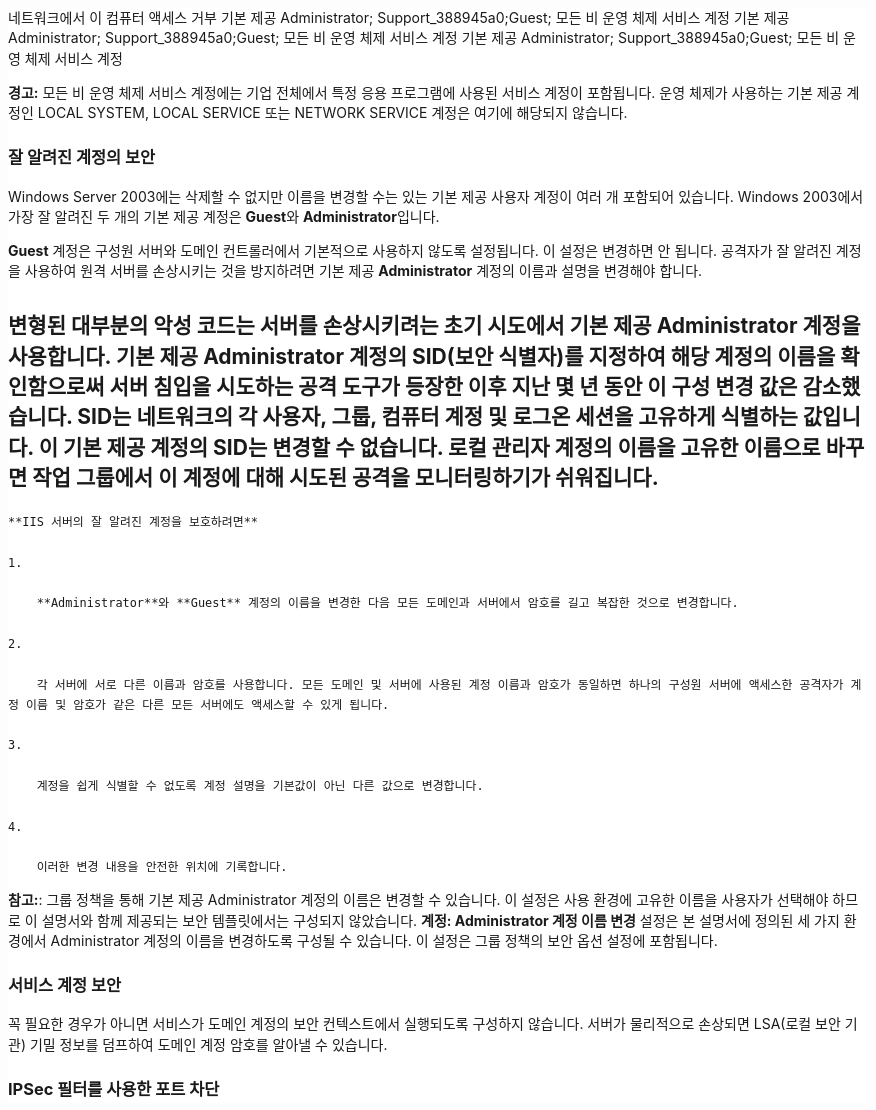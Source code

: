 <tbody>
<tr class="odd">
<td style="border:1px solid black;">
네트워크에서 이 컴퓨터 액세스 거부</td>
<td style="border:1px solid black;">
기본 제공 Administrator; Support_388945a0;Guest; 모든 비 운영 체제 서비스 계정</td>
<td style="border:1px solid black;">
기본 제공 Administrator; Support_388945a0;Guest; 모든 비 운영 체제 서비스 계정</td>
<td style="border:1px solid black;">
기본 제공 Administrator; Support_388945a0;Guest; 모든 비 운영 체제 서비스 계정</td>
</tr>
</tbody>
</table>
 

**경고:** 모든 비 운영 체제 서비스 계정에는 기업 전체에서 특정 응용 프로그램에 사용된 서비스 계정이 포함됩니다. 운영 체제가 사용하는 기본 제공 계정인 LOCAL SYSTEM, LOCAL SERVICE 또는 NETWORK SERVICE 계정은 여기에 해당되지 않습니다.

### 잘 알려진 계정의 보안

Windows Server 2003에는 삭제할 수 없지만 이름을 변경할 수는 있는 기본 제공 사용자 계정이 여러 개 포함되어 있습니다. Windows 2003에서 가장 잘 알려진 두 개의 기본 제공 계정은 **Guest**와 **Administrator**입니다.

**Guest** 계정은 구성원 서버와 도메인 컨트롤러에서 기본적으로 사용하지 않도록 설정됩니다. 이 설정은 변경하면 안 됩니다. 공격자가 잘 알려진 계정을 사용하여 원격 서버를 손상시키는 것을 방지하려면 기본 제공 **Administrator** 계정의 이름과 설명을 변경해야 합니다.

변형된 대부분의 악성 코드는 서버를 손상시키려는 초기 시도에서 기본 제공 Administrator 계정을 사용합니다. 기본 제공 Administrator 계정의 SID(보안 식별자)를 지정하여 해당 계정의 이름을 확인함으로써 서버 침입을 시도하는 공격 도구가 등장한 이후 지난 몇 년 동안 이 구성 변경 값은 감소했습니다. SID는 네트워크의 각 사용자, 그룹, 컴퓨터 계정 및 로그온 세션을 고유하게 식별하는 값입니다. 이 기본 제공 계정의 SID는 변경할 수 없습니다. 로컬 관리자 계정의 이름을 고유한 이름으로 바꾸면 작업 그룹에서 이 계정에 대해 시도된 공격을 모니터링하기가 쉬워집니다.
-   

    **IIS 서버의 잘 알려진 계정을 보호하려면**

    1.  

        **Administrator**와 **Guest** 계정의 이름을 변경한 다음 모든 도메인과 서버에서 암호를 길고 복잡한 것으로 변경합니다.

    2.  

        각 서버에 서로 다른 이름과 암호를 사용합니다. 모든 도메인 및 서버에 사용된 계정 이름과 암호가 동일하면 하나의 구성원 서버에 액세스한 공격자가 계정 이름 및 암호가 같은 다른 모든 서버에도 액세스할 수 있게 됩니다.

    3.  

        계정을 쉽게 식별할 수 없도록 계정 설명을 기본값이 아닌 다른 값으로 변경합니다.

    4.  

        이러한 변경 내용을 안전한 위치에 기록합니다.

**참고:**: 그룹 정책을 통해 기본 제공 Administrator 계정의 이름은 변경할 수 있습니다. 이 설정은 사용 환경에 고유한 이름을 사용자가 선택해야 하므로 이 설명서와 함께 제공되는 보안 템플릿에서는 구성되지 않았습니다. **계정: Administrator 계정 이름 변경** 설정은 본 설명서에 정의된 세 가지 환경에서 Administrator 계정의 이름을 변경하도록 구성될 수 있습니다. 이 설정은 그룹 정책의 보안 옵션 설정에 포함됩니다.
### 서비스 계정 보안

꼭 필요한 경우가 아니면 서비스가 도메인 계정의 보안 컨텍스트에서 실행되도록 구성하지 않습니다. 서버가 물리적으로 손상되면 LSA(로컬 보안 기관) 기밀 정보를 덤프하여 도메인 계정 암호를 알아낼 수 있습니다.
### IPSec 필터를 사용한 포트 차단
